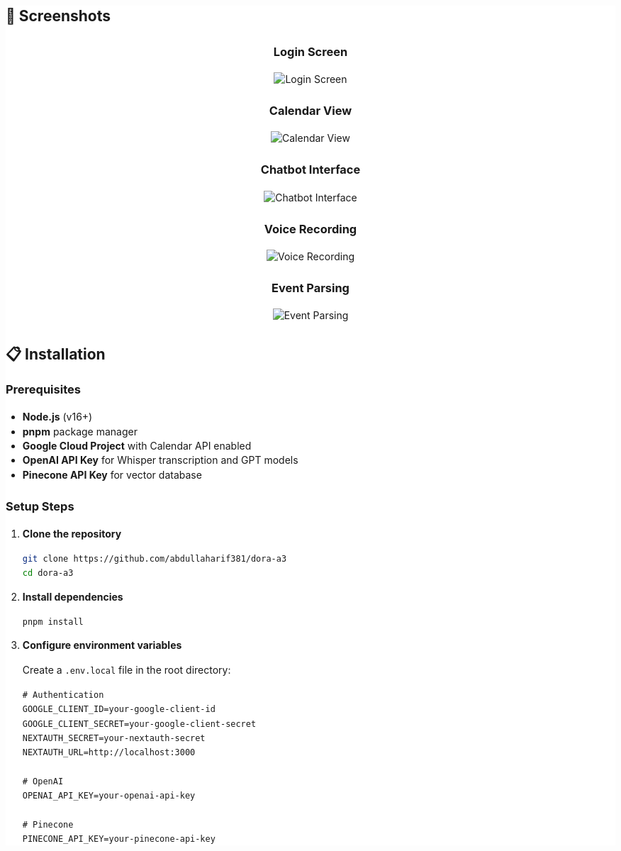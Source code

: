 ## 📸 Screenshots

<div align="center">

### Login Screen
![Login Screen](./public/screenshots/ss1-login.png)

### Calendar View
![Calendar View](./public/screenshots/ss3-calender-view.png)

### Chatbot Interface
![Chatbot Interface](./public/screenshots/ss4-chatbot.png)

### Voice Recording
![Voice Recording](./public/screenshots/ss5-voice-recording.png)

### Event Parsing
![Event Parsing](./public/screenshots/ss6-event-parsing.png)

</div>

## 📋 Installation

### Prerequisites

- **Node.js** (v16+)
- **pnpm** package manager
- **Google Cloud Project** with Calendar API enabled
- **OpenAI API Key** for Whisper transcription and GPT models
- **Pinecone API Key** for vector database

### Setup Steps

1. **Clone the repository**
   ```bash
   git clone https://github.com/abdullaharif381/dora-a3
   cd dora-a3
   ```

2. **Install dependencies**
   ```bash
   pnpm install
   ```

3. **Configure environment variables**

   Create a `.env.local` file in the root directory:
   ```env
   # Authentication
   GOOGLE_CLIENT_ID=your-google-client-id
   GOOGLE_CLIENT_SECRET=your-google-client-secret
   NEXTAUTH_SECRET=your-nextauth-secret
   NEXTAUTH_URL=http://localhost:3000
   
   # OpenAI
   OPENAI_API_KEY=your-openai-api-key
   
   # Pinecone
   PINECONE_API_KEY=your-pinecone-api-key
   ```

